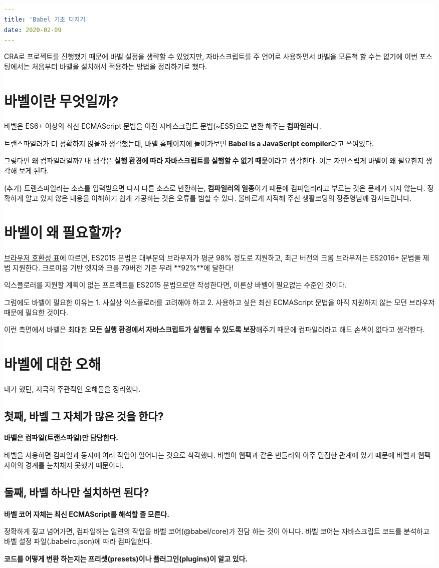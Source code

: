 ```yaml
---
title: 'Babel 기초 다지기'
date: 2020-02-09
---
```


CRA로 프로젝트를 진행했기 때문에 바벨 설정을 생략할 수 있었지만, 자바스크립트를 주 언어로 사용하면서 바벨을 모른척 할 수는 없기에 이번 포스팅에서는 처음부터 바벨을 설치해서 적용하는 방법을 정리하기로 했다.

# 바벨이란 무엇일까?

바벨은 ES6+ 이상의 최신 ECMAScript 문법을 이전 자바스크립트 문법(\~ES5)으로 변환 해주는 **컴파일러**다.

트랜스파일러가 더 정확하지 않을까 생각했는데, [바벨 홈페이지](https://babeljs.io/)에 들어가보면 **Babel is a JavaScript compiler**라고 쓰여있다.

그렇다면 왜 컴파일러일까? 내 생각은 **실행 환경에 따라 자바스크립트를 실행할 수 없기 때문**이라고 생각한다. 이는 자연스럽게 바벨이 왜 필요한지 생각해 보게 된다.

(추가) 트랜스파일러는 소스를 입력받으면 다시 다른 소스로 반환하는, **컴파일러의 일종**이기 때문에 컴파일러라고 부르는 것은 문제가 되지 않는다. 정확하게 알고 있지 않은 내용을 이해하기 쉽게 가공하는 것은 오류를 범할 수 있다. 올바르게 지적해 주신 생활코딩의 장준영님께 감사드립니다.

# 바벨이 왜 필요할까?

[브라우저 호환성 표](https://kangax.github.io/compat-table/es2016plus/)에 따르면, ES2015 문법은 대부분의 브라우저가 평균 98% 정도로 지원하고, 최근 버전의 크롬 브라우저는 ES2016+ 문법을 제법 지원한다. 크로미움 기반 엣지와 크롬 79버전 기준 무려 **92%**에 달한다!

익스플로러를 지원할 계획이 없는 프로젝트를 ES2015 문법으로만 작성한다면, 이론상 바벨이 필요없는 수준인 것이다.

그럼에도 바벨이 필요한 이유는 1\. 사실상 익스플로러를 고려해야 하고 2\. 사용하고 싶은 최신 ECMAScript 문법을 아직 지원하지 않는 모던 브라우저 때문에 필요한 것이다.

이런 측면에서 바벨은 최대한 **모든 실행 환경에서 자바스크립트가 실행될 수 있도록 보장**해주기 때문에 컴파일러라고 해도 손색이 없다고 생각한다.

# 바벨에 대한 오해

내가 했던, 지극히 주관적인 오해들을 정리했다.

## 첫째, 바벨 그 자체가 많은 것을 한다?

**바벨은 컴파일(트랜스파일)만 담당한다.**

바벨을 사용하면 컴파일과 동시에 여러 작업이 일어나는 것으로 착각했다. 바벨이 웹팩과 같은 번들러와 아주 밀접한 관계에 있기 때문에 바벨과 웹팩 사이의 경계를 눈치채지 못했기 때문이다.

## 둘째, 바벨 하나만 설치하면 된다?

**바벨 코어 자체는 최신 ECMAScript를 해석할 줄 모른다.**

정확하게 짚고 넘어가면, 컴파일하는 일련의 작업을 바벨 코어(@babel/core)가 전담 하는 것이 아니다. 바벨 코어는 자바스크립트 코드를 분석하고 바벨 설정 파일(.babelrc.json)에 따라 컴파일한다.

**코드를 어떻게 변환 하는지는 프리셋(presets)이나 플러그인(plugins)이 알고 있다.**
